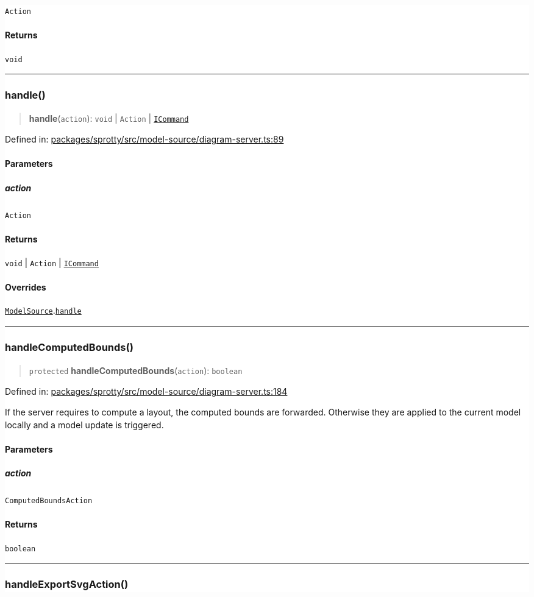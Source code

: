 `Action`

#### Returns

`void`

***

### handle()

> **handle**(`action`): `void` \| `Action` \| [`ICommand`](../Interface.ICommand)

Defined in: [packages/sprotty/src/model-source/diagram-server.ts:89](https://github.com/eclipse-sprotty/sprotty/blob/f9b2433481cc27a1ac0c92d525a92039ae7f6c76/packages/sprotty/src/model-source/diagram-server.ts#L89)

#### Parameters

##### action

`Action`

#### Returns

`void` \| `Action` \| [`ICommand`](../Interface.ICommand)

#### Overrides

[`ModelSource`](../Class.ModelSource).[`handle`](../Class.ModelSource.md#handle)

***

### handleComputedBounds()

> `protected` **handleComputedBounds**(`action`): `boolean`

Defined in: [packages/sprotty/src/model-source/diagram-server.ts:184](https://github.com/eclipse-sprotty/sprotty/blob/f9b2433481cc27a1ac0c92d525a92039ae7f6c76/packages/sprotty/src/model-source/diagram-server.ts#L184)

If the server requires to compute a layout, the computed bounds are forwarded. Otherwise they
are applied to the current model locally and a model update is triggered.

#### Parameters

##### action

`ComputedBoundsAction`

#### Returns

`boolean`

***

### handleExportSvgAction()
